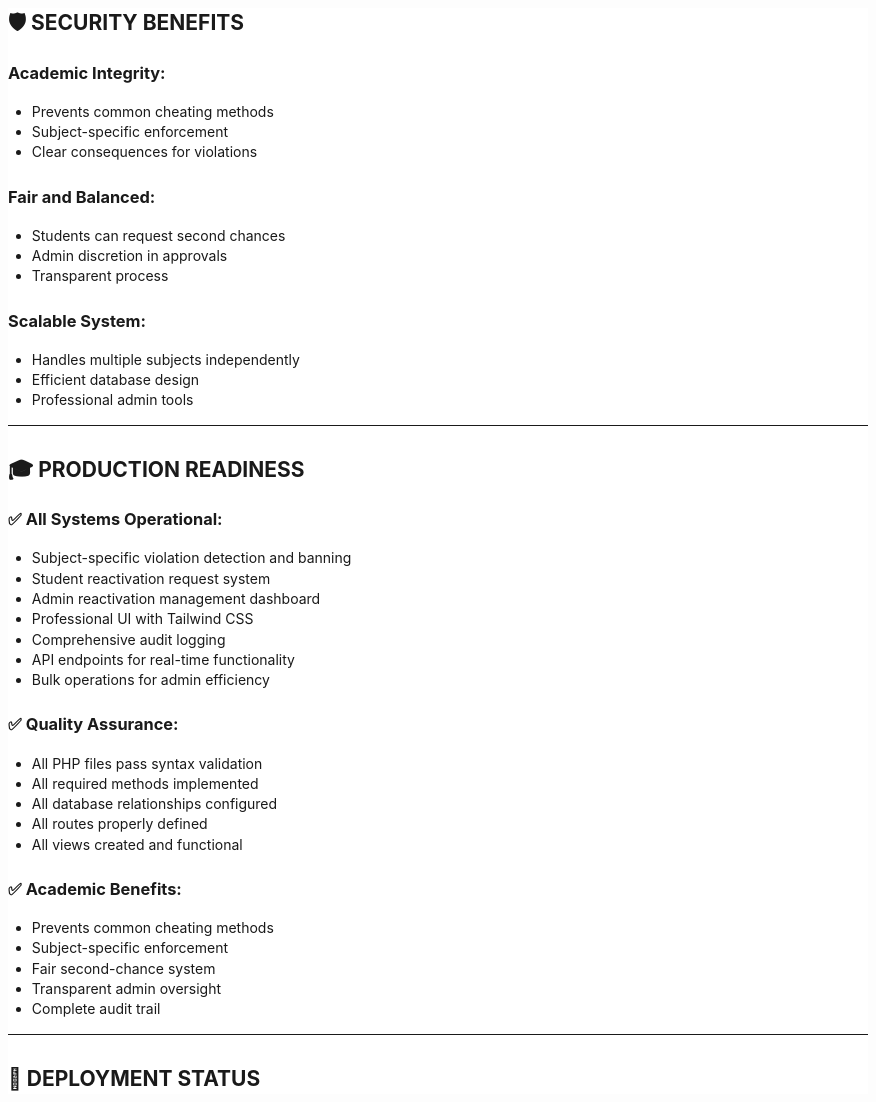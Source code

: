 
## 🛡️ **SECURITY BENEFITS**

### **Academic Integrity:**
- Prevents common cheating methods
- Subject-specific enforcement
- Clear consequences for violations

### **Fair and Balanced:**
- Students can request second chances
- Admin discretion in approvals
- Transparent process

### **Scalable System:**
- Handles multiple subjects independently
- Efficient database design
- Professional admin tools

---

## 🎓 **PRODUCTION READINESS**

### ✅ **All Systems Operational:**
- Subject-specific violation detection and banning
- Student reactivation request system
- Admin reactivation management dashboard
- Professional UI with Tailwind CSS
- Comprehensive audit logging
- API endpoints for real-time functionality
- Bulk operations for admin efficiency

### ✅ **Quality Assurance:**
- All PHP files pass syntax validation
- All required methods implemented
- All database relationships configured
- All routes properly defined
- All views created and functional

### ✅ **Academic Benefits:**
- Prevents common cheating methods
- Subject-specific enforcement
- Fair second-chance system
- Transparent admin oversight
- Complete audit trail

---

## 🚀 **DEPLOYMENT STATUS**

